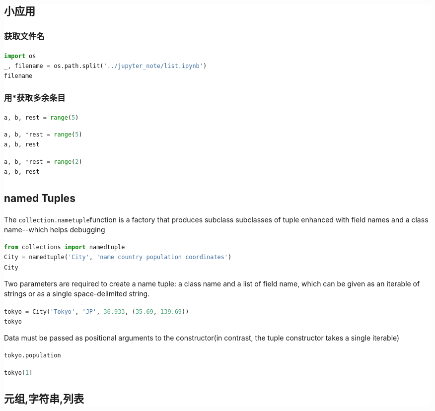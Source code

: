 ## 小应用


### 获取文件名

```python
import os
_, filename = os.path.split('../jupyter_note/list.ipynb')
filename
```

### 用*获取多余条目

```python
a, b, rest = range(5)
```

```python
a, b, *rest = range(5)
a, b, rest
```

```python
a, b, *rest = range(2)
a, b, rest
```

## named Tuples
The `collection.nametuple`function is a factory that produces subclass subclasses of tuple enhanced with field names and a class name--which helps debugging

```python
from collections import namedtuple
City = namedtuple('City', 'name country population coordinates')
City
```

Two parameters are required to create a name tuple: a class name and a list of field name, which can be given as an iterable of strings or as a single space-delimited string.

```python
tokyo = City('Tokyo', 'JP', 36.933, (35.69, 139.69))
tokyo
```

Data must be passed as positional arguments to the constructor(in contrast, the tuple constructor takes a single iterable)

```python
tokyo.population
```

```python
tokyo[1]
```


## 元组,字符串,列表
